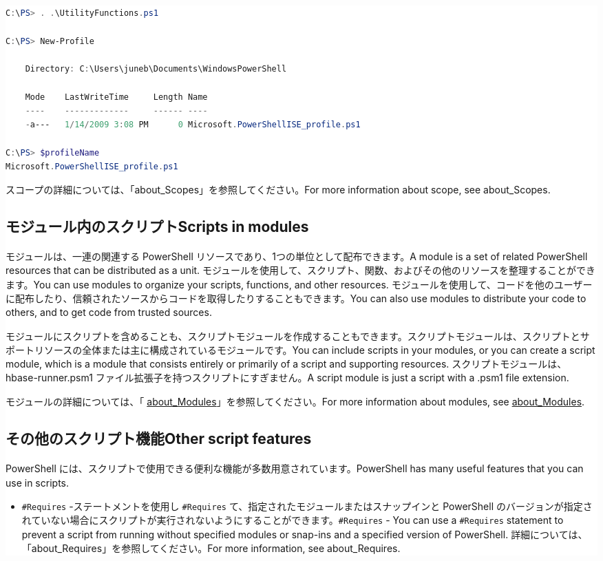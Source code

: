 ```powershell
C:\PS> . .\UtilityFunctions.ps1

C:\PS> New-Profile

    Directory: C:\Users\juneb\Documents\WindowsPowerShell

    Mode    LastWriteTime     Length Name
    ----    -------------     ------ ----
    -a---   1/14/2009 3:08 PM      0 Microsoft.PowerShellISE_profile.ps1

C:\PS> $profileName
Microsoft.PowerShellISE_profile.ps1
```

<span data-ttu-id="edeca-212">スコープの詳細については、「about_Scopes」を参照してください。</span><span class="sxs-lookup"><span data-stu-id="edeca-212">For more information about scope, see about_Scopes.</span></span>

## <a name="scripts-in-modules"></a><span data-ttu-id="edeca-213">モジュール内のスクリプト</span><span class="sxs-lookup"><span data-stu-id="edeca-213">Scripts in modules</span></span>

<span data-ttu-id="edeca-214">モジュールは、一連の関連する PowerShell リソースであり、1つの単位として配布できます。</span><span class="sxs-lookup"><span data-stu-id="edeca-214">A module is a set of related PowerShell resources that can be distributed as a unit.</span></span> <span data-ttu-id="edeca-215">モジュールを使用して、スクリプト、関数、およびその他のリソースを整理することができます。</span><span class="sxs-lookup"><span data-stu-id="edeca-215">You can use modules to organize your scripts, functions, and other resources.</span></span> <span data-ttu-id="edeca-216">モジュールを使用して、コードを他のユーザーに配布したり、信頼されたソースからコードを取得したりすることもできます。</span><span class="sxs-lookup"><span data-stu-id="edeca-216">You can also use modules to distribute your code to others, and to get code from trusted sources.</span></span>

<span data-ttu-id="edeca-217">モジュールにスクリプトを含めることも、スクリプトモジュールを作成することもできます。スクリプトモジュールは、スクリプトとサポートリソースの全体または主に構成されているモジュールです。</span><span class="sxs-lookup"><span data-stu-id="edeca-217">You can include scripts in your modules, or you can create a script module, which is a module that consists entirely or primarily of a script and supporting resources.</span></span> <span data-ttu-id="edeca-218">スクリプトモジュールは、hbase-runner.psm1 ファイル拡張子を持つスクリプトにすぎません。</span><span class="sxs-lookup"><span data-stu-id="edeca-218">A script module is just a script with a .psm1 file extension.</span></span>

<span data-ttu-id="edeca-219">モジュールの詳細については、「 [about_Modules](about_Modules.md)」を参照してください。</span><span class="sxs-lookup"><span data-stu-id="edeca-219">For more information about modules, see [about_Modules](about_Modules.md).</span></span>

## <a name="other-script-features"></a><span data-ttu-id="edeca-220">その他のスクリプト機能</span><span class="sxs-lookup"><span data-stu-id="edeca-220">Other script features</span></span>

<span data-ttu-id="edeca-221">PowerShell には、スクリプトで使用できる便利な機能が多数用意されています。</span><span class="sxs-lookup"><span data-stu-id="edeca-221">PowerShell has many useful features that you can use in scripts.</span></span>

- <span data-ttu-id="edeca-222">`#Requires` -ステートメントを使用し `#Requires` て、指定されたモジュールまたはスナップインと PowerShell のバージョンが指定されていない場合にスクリプトが実行されないようにすることができます。</span><span class="sxs-lookup"><span data-stu-id="edeca-222">`#Requires` - You can use a `#Requires` statement to prevent a script from running without specified modules or snap-ins and a specified version of PowerShell.</span></span> <span data-ttu-id="edeca-223">詳細については、「about_Requires」を参照してください。</span><span class="sxs-lookup"><span data-stu-id="edeca-223">For more information, see about_Requires.</span></span>
